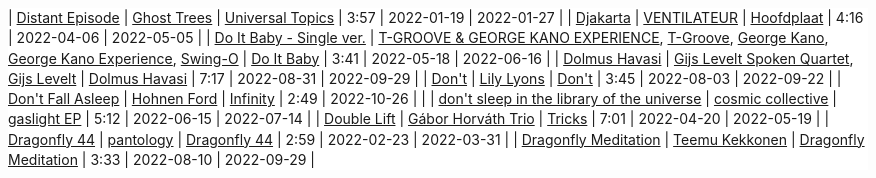 | [Distant Episode](https://open.spotify.com/track/3rdDigElBsm9QnyrlfS3KK) | [Ghost Trees](https://open.spotify.com/artist/5sdb3umDaSEjRaupaSyHj7) | [Universal Topics](https://open.spotify.com/album/34ypgxgGStEBk8WERZdgyO) | 3:57 | 2022-01-19 | 2022-01-27 |
| [Djakarta](https://open.spotify.com/track/26WxTHGDBvdDMqJyzAG9x0) | [VENTILATEUR](https://open.spotify.com/artist/1ysLLF8knGo0MnhPn1bDaf) | [Hoofdplaat](https://open.spotify.com/album/2KsocMLXBtRrDTG2WI3gbz) | 4:16 | 2022-04-06 | 2022-05-05 |
| [Do It Baby \- Single ver.](https://open.spotify.com/track/2b3q7ga3wdlzukVzc8Bx73) | [T\-GROOVE & GEORGE KANO EXPERIENCE](https://open.spotify.com/artist/1Afm2ZSmz3Vuof17bZeW25), [T\-Groove](https://open.spotify.com/artist/2Ky7DbgmIlA47OpDx5KzNt), [George Kano](https://open.spotify.com/artist/61JGbYJB0nxcUcdy0nex6U), [George Kano Experience](https://open.spotify.com/artist/2LOaFRYsMKI9JAOs5izXJz), [Swing\-O](https://open.spotify.com/artist/6jLR9ALaD18m7Y3Tjj4qMU) | [Do It Baby](https://open.spotify.com/album/0x2tWTyjeTl3ohYlIKnwq2) | 3:41 | 2022-05-18 | 2022-06-16 |
| [Dolmus Havasi](https://open.spotify.com/track/6bVsRz4nsqsFf2SGZ92SS4) | [Gijs Levelt Spoken Quartet](https://open.spotify.com/artist/6d9jt84PyB3w2OFrGrDg9T), [Gijs Levelt](https://open.spotify.com/artist/5nLTrxd6gjY7MIfIoT9gM0) | [Dolmus Havasi](https://open.spotify.com/album/6wzmHIzFi2scSVKhU0MHml) | 7:17 | 2022-08-31 | 2022-09-29 |
| [Don't](https://open.spotify.com/track/5IWUCCibOBMdSa9expuO7C) | [Lily Lyons](https://open.spotify.com/artist/5YKAGYFz84gLEI7rAFpIpX) | [Don't](https://open.spotify.com/album/1QlfcmVKPbg1b9h5oQwLHA) | 3:45 | 2022-08-03 | 2022-09-22 |
| [Don't Fall Asleep](https://open.spotify.com/track/1aWrScpsBG9sDOnHIxK5N0) | [Hohnen Ford](https://open.spotify.com/artist/34c3b95E9ZQPMPapPOv8RW) | [Infinity](https://open.spotify.com/album/2v9lV3aXPbsSZE9rfCbtml) | 2:49 | 2022-10-26 |  |
| [don't sleep in the library of the universe](https://open.spotify.com/track/0ZuBcK5jC7rGwA6lSQ7dPw) | [cosmic collective](https://open.spotify.com/artist/6ereX9sq3PEIBLASJA8YEW) | [gaslight EP](https://open.spotify.com/album/0VO0XAHE0SUQyoFTllALAp) | 5:12 | 2022-06-15 | 2022-07-14 |
| [Double Lift](https://open.spotify.com/track/1h36Zfam7ws8LNH31RSucf) | [Gábor Horváth Trio](https://open.spotify.com/artist/5Fy2g8vJ2KNZflNw4PFQ4O) | [Tricks](https://open.spotify.com/album/5N0DFqyP8mvKY6WvX5r85t) | 7:01 | 2022-04-20 | 2022-05-19 |
| [Dragonfly 44](https://open.spotify.com/track/28ch3sryA8YLp47C6HheEZ) | [pantology](https://open.spotify.com/artist/6BmJQyuJW3ghQ8qLROaOt0) | [Dragonfly 44](https://open.spotify.com/album/5tyLCH1jk9VrCNuOOhBBMX) | 2:59 | 2022-02-23 | 2022-03-31 |
| [Dragonfly Meditation](https://open.spotify.com/track/2RPdD3pmmkLQaQRip0dLIo) | [Teemu Kekkonen](https://open.spotify.com/artist/5nGAsGGaDI9n3ScTPLABWW) | [Dragonfly Meditation](https://open.spotify.com/album/0Rsg04Bnes5cmkGwP377cv) | 3:33 | 2022-08-10 | 2022-09-29 |
